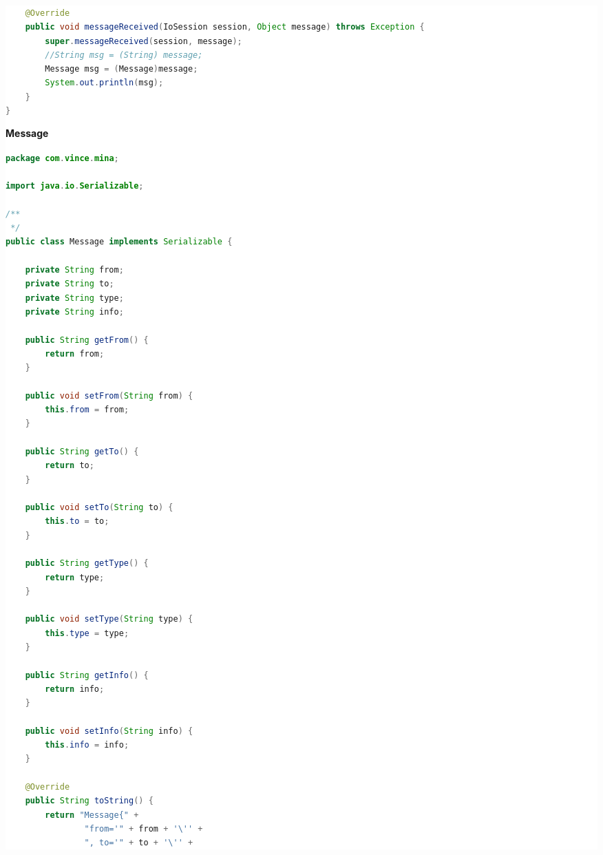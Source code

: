 ```java
    @Override
    public void messageReceived(IoSession session, Object message) throws Exception {
        super.messageReceived(session, message);
        //String msg = (String) message;
        Message msg = (Message)message;
        System.out.println(msg);
    }
}

```

**Message**

```java
package com.vince.mina;

import java.io.Serializable;

/**
 */
public class Message implements Serializable {

    private String from;
    private String to;
    private String type;
    private String info;

    public String getFrom() {
        return from;
    }

    public void setFrom(String from) {
        this.from = from;
    }

    public String getTo() {
        return to;
    }

    public void setTo(String to) {
        this.to = to;
    }

    public String getType() {
        return type;
    }

    public void setType(String type) {
        this.type = type;
    }

    public String getInfo() {
        return info;
    }

    public void setInfo(String info) {
        this.info = info;
    }

    @Override
    public String toString() {
        return "Message{" +
                "from='" + from + '\'' +
                ", to='" + to + '\'' +
```
